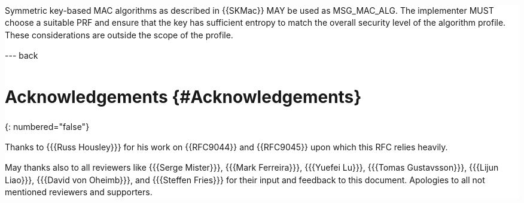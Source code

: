 Symmetric key-based MAC algorithms as described in {{SKMac}} MAY be used
as MSG_MAC_ALG. The implementer MUST choose a suitable PRF and ensure
that the key has sufficient entropy to match the overall security
level of the algorithm profile. These considerations are outside the
scope of the profile.

--- back

# Acknowledgements {#Acknowledgements}
{: numbered="false"}

Thanks to {{{Russ Housley}}} for his work on {{RFC9044}} and {{RFC9045}} upon
which this RFC relies heavily.

May thanks also to all reviewers like {{{Serge Mister}}}, {{{Mark Ferreira}}},
{{{Yuefei Lu}}}, {{{Tomas Gustavsson}}}, {{{Lijun Liao}}}, {{{David von Oheimb}}}, and
{{{Steffen Fries}}} for their input and feedback to this
document. Apologies to all not mentioned reviewers and supporters.
